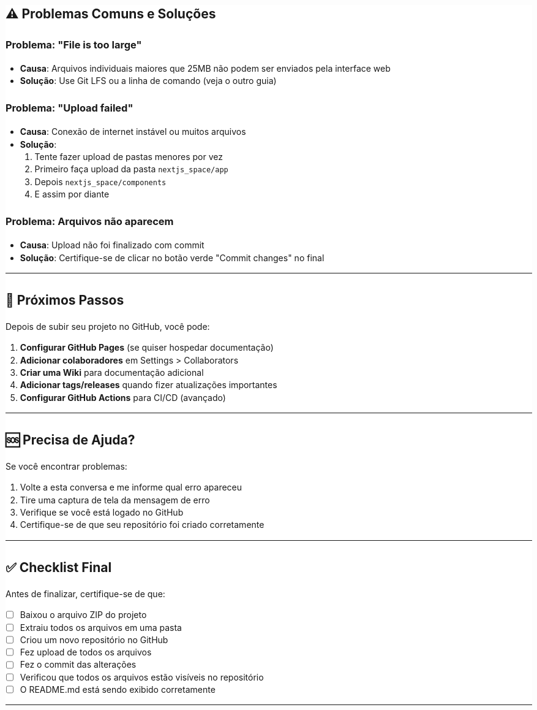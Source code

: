 
## ⚠️ Problemas Comuns e Soluções

### Problema: "File is too large"
- **Causa**: Arquivos individuais maiores que 25MB não podem ser enviados pela interface web
- **Solução**: Use Git LFS ou a linha de comando (veja o outro guia)

### Problema: "Upload failed"
- **Causa**: Conexão de internet instável ou muitos arquivos
- **Solução**: 
  1. Tente fazer upload de pastas menores por vez
  2. Primeiro faça upload da pasta `nextjs_space/app`
  3. Depois `nextjs_space/components`
  4. E assim por diante

### Problema: Arquivos não aparecem
- **Causa**: Upload não foi finalizado com commit
- **Solução**: Certifique-se de clicar no botão verde "Commit changes" no final

---

## 🎯 Próximos Passos

Depois de subir seu projeto no GitHub, você pode:

1. **Configurar GitHub Pages** (se quiser hospedar documentação)
2. **Adicionar colaboradores** em Settings > Collaborators
3. **Criar uma Wiki** para documentação adicional
4. **Adicionar tags/releases** quando fizer atualizações importantes
5. **Configurar GitHub Actions** para CI/CD (avançado)

---

## 🆘 Precisa de Ajuda?

Se você encontrar problemas:
1. Volte a esta conversa e me informe qual erro apareceu
2. Tire uma captura de tela da mensagem de erro
3. Verifique se você está logado no GitHub
4. Certifique-se de que seu repositório foi criado corretamente

---

## ✅ Checklist Final

Antes de finalizar, certifique-se de que:
- [ ] Baixou o arquivo ZIP do projeto
- [ ] Extraiu todos os arquivos em uma pasta
- [ ] Criou um novo repositório no GitHub
- [ ] Fez upload de todos os arquivos
- [ ] Fez o commit das alterações
- [ ] Verificou que todos os arquivos estão visíveis no repositório
- [ ] O README.md está sendo exibido corretamente

---